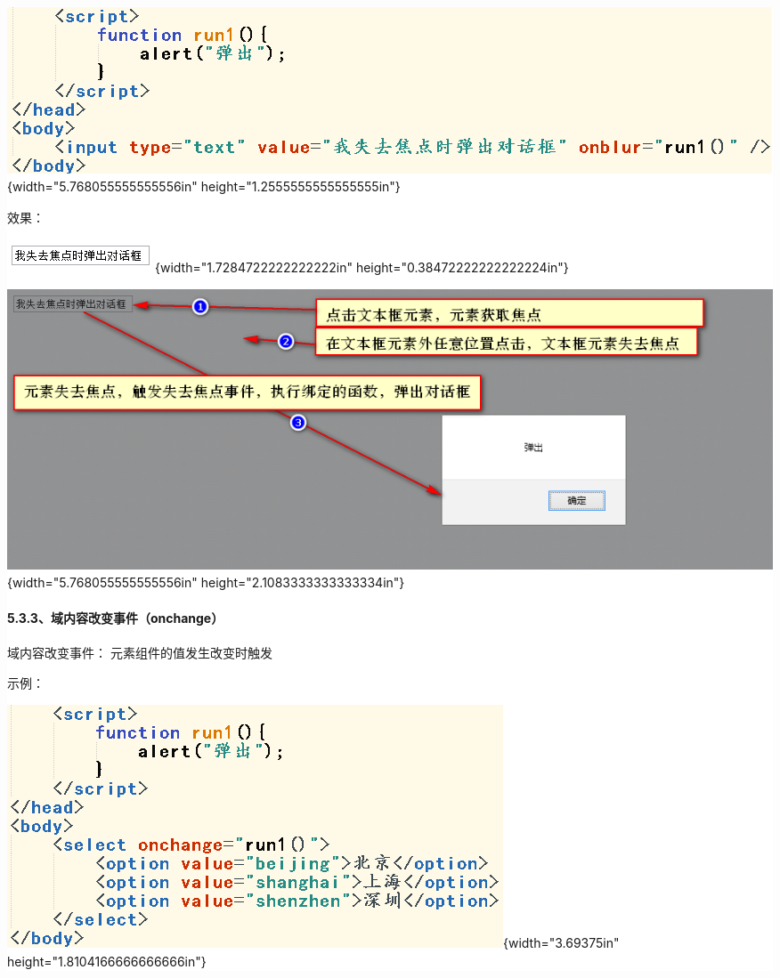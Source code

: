 ![](javaee-day11-javaScript/image46.png){width="5.768055555555556in" height="1.2555555555555555in"}

效果：

![](javaee-day11-javaScript/image47.png){width="1.7284722222222222in" height="0.38472222222222224in"}

![](javaee-day11-javaScript/image48.png){width="5.768055555555556in" height="2.1083333333333334in"}

#### 5.3.3、域内容改变事件（onchange）

域内容改变事件： 元素组件的值发生改变时触发

示例：

![](javaee-day11-javaScript/image49.png){width="3.69375in" height="1.8104166666666666in"}
